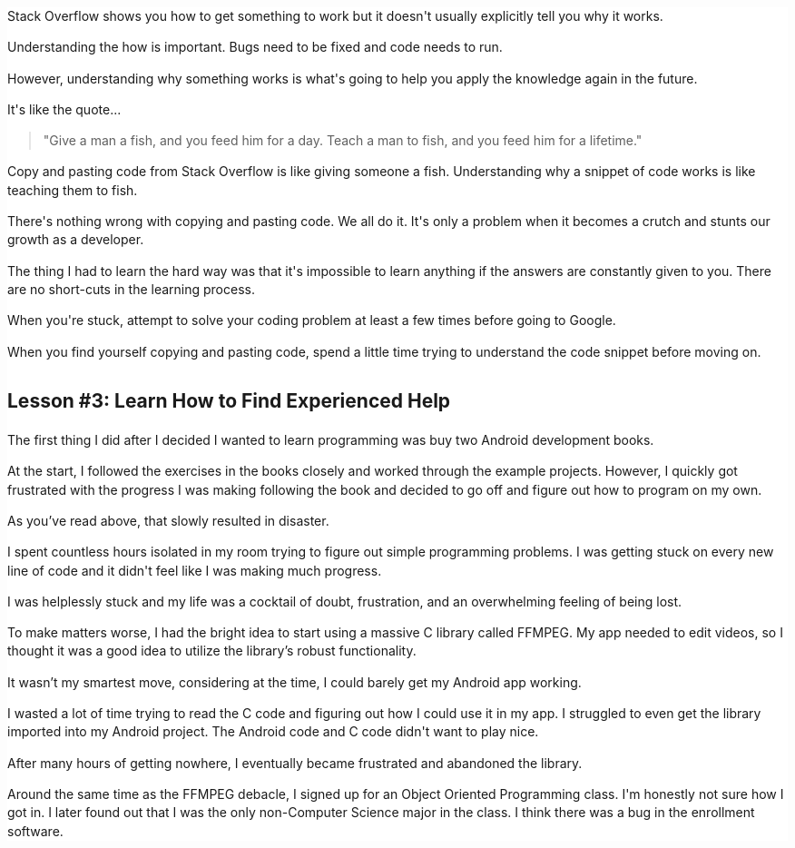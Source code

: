 Stack Overflow shows you how to get something to work but it doesn't usually explicitly tell you why it works.

Understanding the how is important. Bugs need to be fixed and code needs to run.

However, understanding why something works is what's going to help you apply the knowledge again in the future.

It's like the quote...

> "Give a man a fish, and you feed him for a day. Teach a man to fish, and you feed him for a lifetime."

Copy and pasting code from Stack Overflow is like giving someone a fish. Understanding why a snippet of code works is like teaching them to fish.

There's nothing wrong with copying and pasting code. We all do it. It's only a problem when it becomes a crutch and stunts our growth as a developer.

The thing I had to learn the hard way was that it's impossible to learn anything if the answers are constantly given to you. There are no short-cuts in the learning process.

When you're stuck, attempt to solve your coding problem at least a few times before going to Google.

When you find yourself copying and pasting code, spend a little time trying to understand the code snippet before moving on.

## Lesson #3: Learn How to Find Experienced Help

The first thing I did after I decided I wanted to learn programming was buy two Android development books.

At the start, I followed the exercises in the books closely and worked through the example projects. However, I quickly got frustrated with the progress I was making following the book and decided to go off and figure out how to program on my own.

As you’ve read above, that slowly resulted in disaster.

I spent countless hours isolated in my room trying to figure out simple programming problems. I was getting stuck on every new line of code and it didn't feel like I was making much progress.

I was helplessly stuck and my life was a cocktail of doubt, frustration, and an overwhelming feeling of being lost.

To make matters worse, I had the bright idea to start using a massive C library called FFMPEG. My app needed to edit videos, so I thought it was a good idea to utilize the library’s robust functionality.

It wasn’t my smartest move, considering at the time, I could barely get my Android app working.

I wasted a lot of time trying to read the C code and figuring out how I could use it in my app. I struggled to even get the library imported into my Android project. The Android code and C code didn't want to play nice.

After many hours of getting nowhere, I eventually became frustrated and abandoned the library.

Around the same time as the FFMPEG debacle, I signed up for an Object Oriented Programming class. I'm honestly not sure how I got in. I later found out that I was the only non-Computer Science major in the class. I think there was a bug in the enrollment software.
